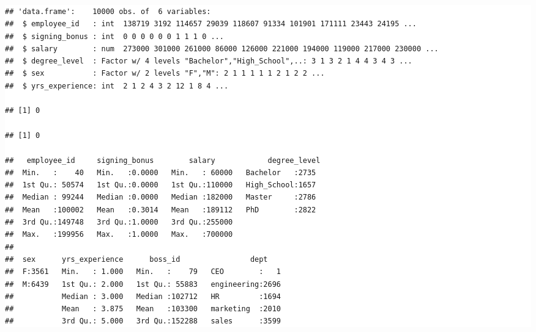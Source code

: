    ## 'data.frame':    10000 obs. of  6 variables:
    ##  $ employee_id   : int  138719 3192 114657 29039 118607 91334 101901 171111 23443 24195 ...
    ##  $ signing_bonus : int  0 0 0 0 0 0 1 1 1 0 ...
    ##  $ salary        : num  273000 301000 261000 86000 126000 221000 194000 119000 217000 230000 ...
    ##  $ degree_level  : Factor w/ 4 levels "Bachelor","High_School",..: 3 1 3 2 1 4 4 3 4 3 ...
    ##  $ sex           : Factor w/ 2 levels "F","M": 2 1 1 1 1 1 2 1 2 2 ...
    ##  $ yrs_experience: int  2 1 2 4 3 2 12 1 8 4 ...

    ## [1] 0

    ## [1] 0

    ##   employee_id     signing_bonus        salary            degree_level 
    ##  Min.   :    40   Min.   :0.0000   Min.   : 60000   Bachelor   :2735  
    ##  1st Qu.: 50574   1st Qu.:0.0000   1st Qu.:110000   High_School:1657  
    ##  Median : 99244   Median :0.0000   Median :182000   Master     :2786  
    ##  Mean   :100002   Mean   :0.3014   Mean   :189112   PhD        :2822  
    ##  3rd Qu.:149748   3rd Qu.:1.0000   3rd Qu.:255000                     
    ##  Max.   :199956   Max.   :1.0000   Max.   :700000                     
    ##                                                                       
    ##  sex      yrs_experience      boss_id                dept     
    ##  F:3561   Min.   : 1.000   Min.   :    79   CEO        :   1  
    ##  M:6439   1st Qu.: 2.000   1st Qu.: 55883   engineering:2696  
    ##           Median : 3.000   Median :102712   HR         :1694  
    ##           Mean   : 3.875   Mean   :103300   marketing  :2010  
    ##           3rd Qu.: 5.000   3rd Qu.:152288   sales      :3599  
